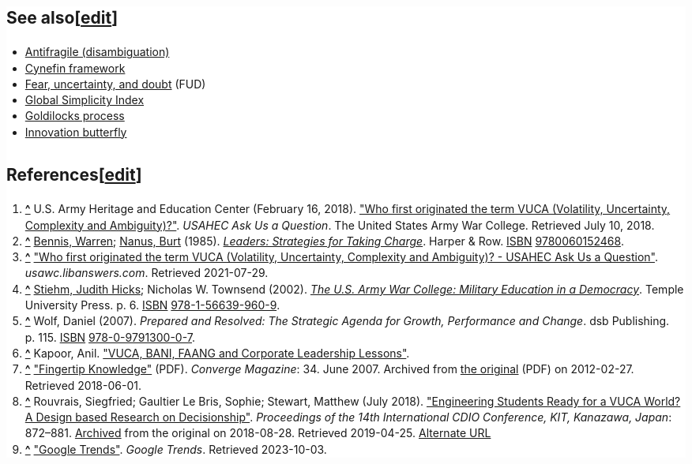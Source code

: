 ## See also\[[edit](https://en.wikipedia.org/w/index.php?title=VUCA&action=edit&section=9 "Edit section: See also")\]

-   [Antifragile (disambiguation)](https://en.wikipedia.org/wiki/Antifragile_(disambiguation) "Antifragile (disambiguation)")
-   [Cynefin framework](https://en.wikipedia.org/wiki/Cynefin_framework "Cynefin framework")
-   [Fear, uncertainty, and doubt](https://en.wikipedia.org/wiki/Fear,_uncertainty,_and_doubt "Fear, uncertainty, and doubt") (FUD)
-   [Global Simplicity Index](https://en.wikipedia.org/wiki/Global_Simplicity_Index "Global Simplicity Index")
-   [Goldilocks process](https://en.wikipedia.org/wiki/Goldilocks_process "Goldilocks process")
-   [Innovation butterfly](https://en.wikipedia.org/wiki/Innovation_butterfly "Innovation butterfly")

## References\[[edit](https://en.wikipedia.org/w/index.php?title=VUCA&action=edit&section=10 "Edit section: References")\]

1.  **[^](https://en.wikipedia.org/wiki/VUCA#cite_ref-1 "Jump up")** U.S. Army Heritage and Education Center (February 16, 2018). ["Who first originated the term VUCA (Volatility, Uncertainty, Complexity and Ambiguity)?"](https://usawc.libanswers.com/faq/84869). _USAHEC Ask Us a Question_. The United States Army War College. Retrieved July 10, 2018.
2.  **[^](https://en.wikipedia.org/wiki/VUCA#cite_ref-2 "Jump up")** [Bennis, Warren](https://en.wikipedia.org/wiki/Warren_Bennis "Warren Bennis"); [Nanus, Burt](https://en.wikipedia.org/wiki/Burton_Nanus "Burton Nanus") (1985). [_Leaders: Strategies for Taking Charge_](https://archive.org/details/leadersstrategi00benn). Harper & Row. [ISBN](https://en.wikipedia.org/wiki/ISBN_(identifier) "ISBN (identifier)") [9780060152468](https://en.wikipedia.org/wiki/Special:BookSources/9780060152468 "Special:BookSources/9780060152468").
3.  **[^](https://en.wikipedia.org/wiki/VUCA#cite_ref-3 "Jump up")** ["Who first originated the term VUCA (Volatility, Uncertainty, Complexity and Ambiguity)? - USAHEC Ask Us a Question"](https://usawc.libanswers.com/faq/84869). _usawc.libanswers.com_. Retrieved 2021-07-29.
4.  **[^](https://en.wikipedia.org/wiki/VUCA#cite_ref-4 "Jump up")** [Stiehm, Judith Hicks](https://en.wikipedia.org/wiki/Judith_Stiehm "Judith Stiehm"); Nicholas W. Townsend (2002). [_The U.S. Army War College: Military Education in a Democracy_](https://books.google.com/books?id=sEkp6GlK19cC&dq=VUCA&pg=PA34). Temple University Press. p. 6. [ISBN](https://en.wikipedia.org/wiki/ISBN_(identifier) "ISBN (identifier)") [978-1-56639-960-9](https://en.wikipedia.org/wiki/Special:BookSources/978-1-56639-960-9 "Special:BookSources/978-1-56639-960-9").
5.  **[^](https://en.wikipedia.org/wiki/VUCA#cite_ref-Wolf_5-0 "Jump up")** Wolf, Daniel (2007). _Prepared and Resolved: The Strategic Agenda for Growth, Performance and Change_. dsb Publishing. p. 115. [ISBN](https://en.wikipedia.org/wiki/ISBN_(identifier) "ISBN (identifier)") [978-0-9791300-0-7](https://en.wikipedia.org/wiki/Special:BookSources/978-0-9791300-0-7 "Special:BookSources/978-0-9791300-0-7").
6.  **[^](https://en.wikipedia.org/wiki/VUCA#cite_ref-6 "Jump up")** Kapoor, Anil. ["VUCA, BANI, FAANG and Corporate Leadership Lessons"](https://thesouthasiantimes.info/vuca-bani-faang-and-corporate-leadership-lessons/).
7.  **[^](https://en.wikipedia.org/wiki/VUCA#cite_ref-7 "Jump up")** ["Fingertip Knowledge"](https://web.archive.org/web/20120227195322/http://media.centerdigitaled.com/Converge_Mag/pdfs/issues/CON_June07_lorz_PDF.pdf) (PDF). _Converge Magazine_: 34. June 2007. Archived from [the original](http://media.centerdigitaled.com/Converge_Mag/pdfs/issues/CON_June07_lorz_PDF.pdf) (PDF) on 2012-02-27. Retrieved 2018-06-01.
8.  **[^](https://en.wikipedia.org/wiki/VUCA#cite_ref-8 "Jump up")** Rouvrais, Siegfried; Gaultier Le Bris, Sophie; Stewart, Matthew (July 2018). ["Engineering Students Ready for a VUCA World? A Design based Research on Decisionship"](http://www.cdio.org/). _Proceedings of the 14th International CDIO Conference, KIT, Kanazawa, Japan_: 872–881. [Archived](https://web.archive.org/web/20180828184055/http://cdio.org/) from the original on 2018-08-28. Retrieved 2019-04-25. [Alternate URL](http://srouvrais.free.fr/documents/Vfinal-CDIO2018-IMTA-EN-COGC-VFINAL.pdf)
9.  **[^](https://en.wikipedia.org/wiki/VUCA#cite_ref-9 "Jump up")** ["Google Trends"](https://trends.google.com/trends/explore?date=all&geo=GB&q=/m/04y9wxq&hl=en-US). _Google Trends_. Retrieved 2023-10-03.